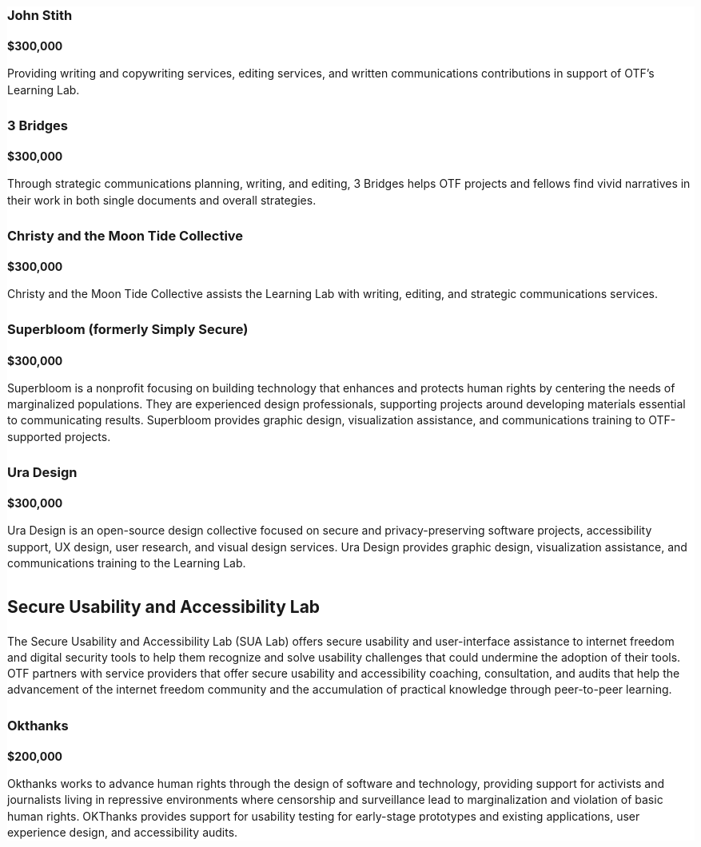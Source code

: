 ### John Stith

**$300,000**

Providing writing and copywriting services, editing services, and written communications contributions in support of OTF’s Learning Lab.

### 3 Bridges

**$300,000**

Through strategic communications planning, writing, and editing, 3 Bridges helps OTF projects and fellows find vivid narratives in their work in both single documents and overall strategies.

### Christy and the Moon Tide Collective

**$300,000**

Christy and the Moon Tide Collective assists the Learning Lab with writing, editing, and strategic communications services.

### Superbloom (formerly Simply Secure)

**$300,000**

Superbloom is a nonprofit focusing on building technology that enhances and protects human rights by centering the needs of marginalized populations. They are experienced design professionals, supporting projects around developing materials essential to communicating results. Superbloom provides graphic design, visualization assistance, and communications training to OTF-supported projects.

### Ura Design

**$300,000**

Ura Design is an open-source design collective focused on secure and privacy-preserving software projects, accessibility support, UX design, user research, and visual design services. Ura Design provides graphic design, visualization assistance, and communications training to the Learning Lab.

## Secure Usability and Accessibility Lab

The Secure Usability and Accessibility Lab (SUA Lab) offers secure usability and user-interface assistance to internet freedom and digital security tools to help them recognize and solve usability challenges that could undermine the adoption of their tools. OTF partners with service providers that offer secure usability and accessibility coaching, consultation, and audits that help the advancement of the internet freedom community and the accumulation of practical knowledge through peer-to-peer learning.

### Okthanks

**$200,000**

Okthanks works to advance human rights through the design of software and technology, providing support for activists and journalists living in repressive environments where censorship and surveillance lead to marginalization and violation of basic human rights. OKThanks provides support for usability testing for early-stage prototypes and existing applications, user experience design, and accessibility audits.
